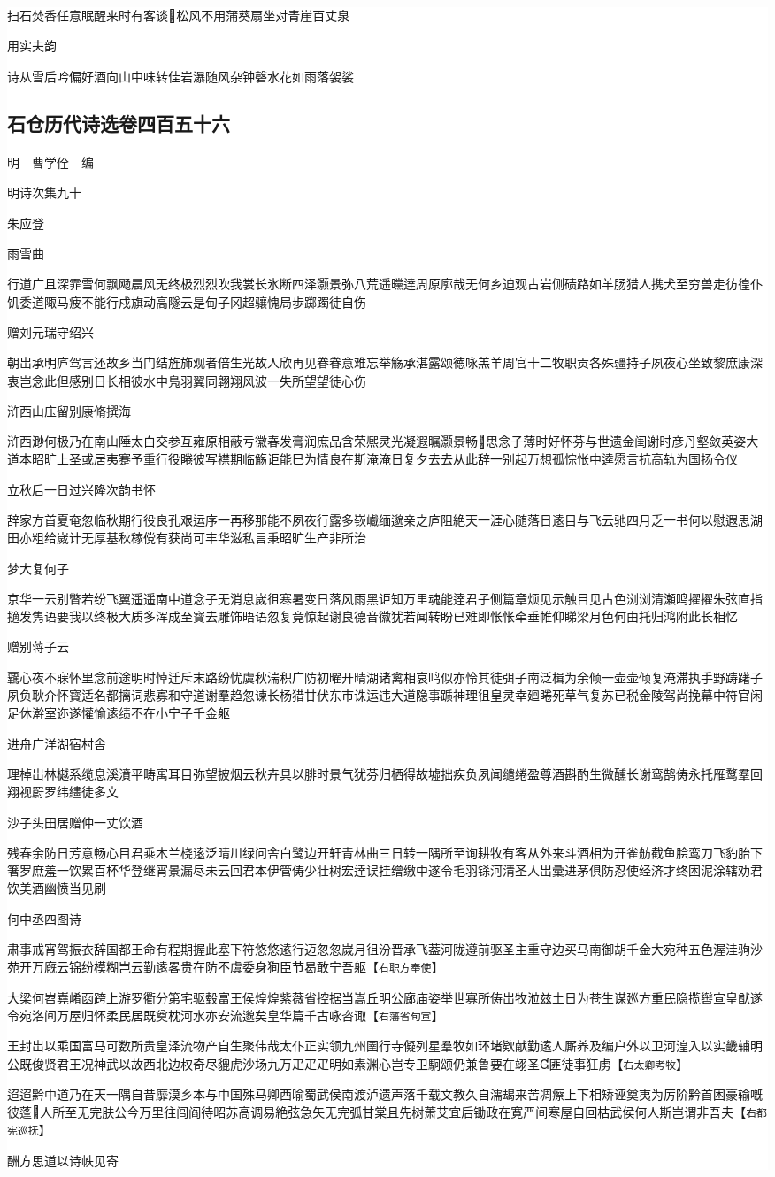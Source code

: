 扫石焚香任意眠醒来时有客谈松风不用蒲葵扇坐对青崖百丈泉  

用实夫韵  

诗从雪后吟偏好酒向山中味转佳岩瀑随风杂钟磬水花如雨落袈裟  

## 石仓历代诗选卷四百五十六  

明　曹学佺　编  

明诗次集九十  

朱应登  

雨雪曲  

行道广且深霏雪何飘飏晨风无终极烈烈吹我裳长氷断四泽灏景弥八荒遥曭逹周原廓哉无何乡迫观古岩侧碛路如羊肠猎人携犬至穷兽走彷徨仆饥委道陬马疲不能行戍旗动高隧云是甸子冈超骧愧局歩踯躅徒自伤  

赠刘元瑞守绍兴  

朝岀承明庐驾言还故乡当门结旌斾观者倍生光故人欣再见眷眷意难忘举觞承湛露颂徳咏羔羊周官十二牧职贡各殊疆持子夙夜心坐致黎庶康深衷岂念此但感别日长相彼水中鳬羽翼同翺翔风波一失所望望徒心伤  

浒西山庒留别康脩撰海  

浒西渺何极乃在南山陲太白交参互雍原相蔽亏徽春发膏润庶品含荣熈灵光凝遐瞩灏景畅思念子薄时好怀芬与世遗金闺谢时彦丹壑敛英姿大道本昭旷上圣或居夷蹇予重行役睠彼写襟期临觞讵能巳为情良在斯淹淹日复夕去去从此辞一别起万想孤悰怅中逵愿言抗高轨为国扬令仪  

立秋后一日过兴隆次韵书怀  

辞家方首夏奄忽临秋期行役良孔艰运序一再移那能不夙夜行露多嵚巇缅邈亲之庐阻絶天一涯心随落日逺目与飞云驰四月乏一书何以慰遐思湖田亦粗给嵗计无厚基秋稼傥有获尚可丰华滋私言秉昭旷生产非所治  

梦大复何子  

京华一云别瞥若纷飞翼遥遥南中道念子无消息嵗徂寒暑变日落风雨黑讵知万里魂能逹君子侧篇章烦见示触目见古色浏浏清瀬鸣擢擢朱弦直指擿发隽语要我以终极大质多浑成至寳去雕饰晤语忽复竟惊起谢良德音徽犹若闻转盼已难即怅怅牵垂帷仰睇梁月色何由托归鸿附此长相忆  

赠别蒋子云  

覊心夜不寐怀里念前途明时悼迁斥末路纷忧虞秋湍积广防初曜开晴湖诸禽相哀鸣似亦怜其徒弭子南泛楫为余倾一壶壶倾复淹滞执手野踌躇子夙负耿介怀寳适名都摛词悲寡和守道谢羣趋忽谏长杨猎甘伏东市诛运违大道隐事踬神理徂皇灵幸廻睠死草气复苏已税金陵驾尚挽幕中符官闲足休澣室迩遂懽愉逺绩不在小宁子千金躯  

进舟广洋湖宿村舎  

理棹岀林樾系缆息溪濆平畴寓耳目弥望披烟云秋卉具以腓时景气犹芬归栖得故墟拙疾负夙闻缱绻盈尊酒斟酌生微醺长谢鸾鹄俦永托雁鹜羣回翔视罻罗纬繣徒多文  

沙子头田居赠仲一丈饮酒  

残春余防日芳意畅心目君乘木兰桡逺泛晴川绿问舎白鹭边开轩青林曲三日转一隅所至询耕牧有客从外来斗酒相为开雀舫截鱼脍鸾刀飞豹胎下箸罗庶羞一饮累百杯华登继宵景漏尽未云回君本伊管俦少壮树宏逹误挂缯缴中遂令毛羽铩河清圣人岀彚进茅俱防忍使经济才终困泥涂辖劝君饮美酒幽愤当见刷  

何中丞四图诗  

肃事戒宵驾振衣辞国都王命有程期握此塞下符悠悠逺行迈忽忽嵗月徂汾晋承飞葢河陇遵前驱圣主重守边买马南御胡千金大宛种五色渥洼驹沙苑开万廐云锦纷模糊岂云勤逺畧贵在防不虞委身狥臣节曷敢宁吾躯【`右职方奉使`】  

大梁何岧嶤崤函跨上游罗衢分第宅驱毂富王侯煌煌紫薇省控据当嵩丘明公廊庙姿举世寡所俦岀牧涖兹土日为苍生谋廵方重民隐揽辔宣皇猷遂令宛洛间万屋归怀柔民居既奠枕河水亦安流邈矣皇华篇千古咏咨诹【`右藩省旬宣`】  

王封岀以乘国富马可数所贵皇泽流物产自生聚伟哉太仆正实领九州圉行寺儗列星羣牧如环堵欵献勤逺人厮养及编户外以卫河湟入以实畿辅明公既俊贤君王况神武以故西北边权奇尽貔虎沙场九万疋疋疋明如素渊心岂专卫駉颂仍兼鲁要在翊圣匪徒事狂虏【`右太卿考牧`】  

迢迢黔中道乃在天一隅自昔靡漠乡本与中国殊马卿西喻蜀武侯南渡泸遗声落千载文教久自濡朅来苦凋瘵上下相矫诬奠夷为厉阶黔首困豪输嘅彼蓬人所至无完肤公今万里往闾阎待昭苏高调易絶弦急矢无完弧甘棠且先树萧艾宜后锄政在寛严间寒屋自回枯武侯何人斯岂谓非吾夫【`右都宪巡抚`】  

酬方思道以诗帙见寄  
